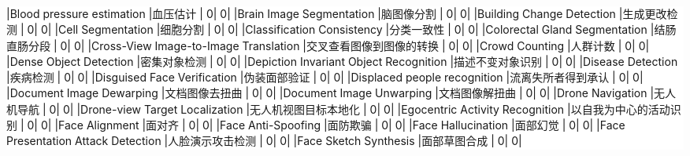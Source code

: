 |Blood pressure estimation                                                                                                         |血压估计                       |       0|                                                                                     0|
|Brain Image Segmentation                                                                                                          |脑图像分割                     |       0|                                                                                     0|
|Building Change Detection                                                                                                         |生成更改检测                   |       0|                                                                                     0|
|Cell Segmentation                                                                                                                 |细胞分割                       |       0|                                                                                     0|
|Classification Consistency                                                                                                        |分类一致性                     |       0|                                                                                     0|
|Colorectal Gland Segmentation                                                                                                     |结肠直肠分段                   |       0|                                                                                     0|
|Cross-View Image-to-Image Translation                                                                                             |交叉查看图像到图像的转换       |       0|                                                                                     0|
|Crowd Counting                                                                                                                    |人群计数                       |       0|                                                                                     0|
|Dense Object Detection                                                                                                            |密集对象检测                   |       0|                                                                                     0|
|Depiction Invariant Object Recognition                                                                                            |描述不变对象识别               |       0|                                                                                     0|
|Disease Detection                                                                                                                 |疾病检测                       |       0|                                                                                     0|
|Disguised Face Verification                                                                                                       |伪装面部验证                   |       0|                                                                                     0|
|Displaced people recognition                                                                                                      |流离失所者得到承认             |       0|                                                                                     0|
|Document Image Dewarping                                                                                                          |文档图像去扭曲                 |       0|                                                                                     0|
|Document Image Unwarping                                                                                                          |文档图像解扭曲                 |       0|                                                                                     0|
|Drone Navigation                                                                                                                  |无人机导航                     |       0|                                                                                     0|
|Drone-view Target Localization                                                                                                    |无人机视图目标本地化           |       0|                                                                                     0|
|Egocentric Activity Recognition                                                                                                   |以自我为中心的活动识别         |       0|                                                                                     0|
|Face Alignment                                                                                                                    |面对齐                         |       0|                                                                                     0|
|Face Anti-Spoofing                                                                                                                |面防欺骗                       |       0|                                                                                     0|
|Face Hallucination                                                                                                                |面部幻觉                       |       0|                                                                                     0|
|Face Presentation Attack Detection                                                                                                |人脸演示攻击检测               |       0|                                                                                     0|
|Face Sketch Synthesis                                                                                                             |面部草图合成                   |       0|                                                                                     0|